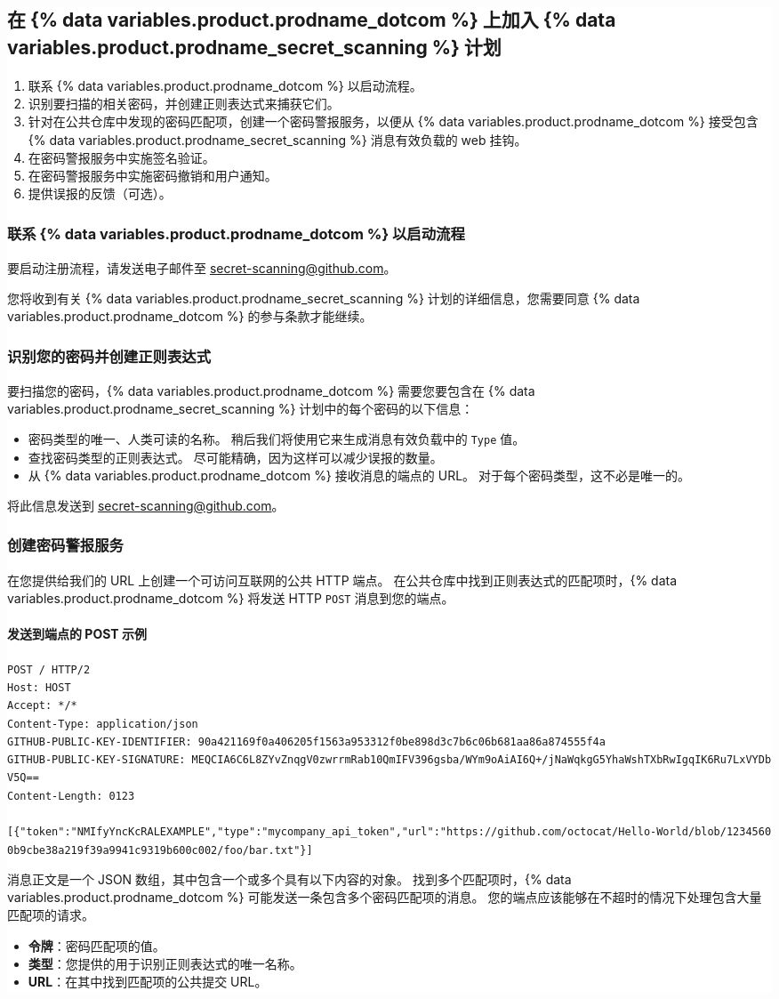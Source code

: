 ## 在 {% data variables.product.prodname_dotcom %} 上加入 {% data variables.product.prodname_secret_scanning %} 计划

1. 联系 {% data variables.product.prodname_dotcom %} 以启动流程。
1. 识别要扫描的相关密码，并创建正则表达式来捕获它们。
1. 针对在公共仓库中发现的密码匹配项，创建一个密码警报服务，以便从 {% data variables.product.prodname_dotcom %} 接受包含 {% data variables.product.prodname_secret_scanning %} 消息有效负载的 web 挂钩。
1. 在密码警报服务中实施签名验证。
1. 在密码警报服务中实施密码撤销和用户通知。
1. 提供误报的反馈（可选）。

### 联系 {% data variables.product.prodname_dotcom %} 以启动流程

要启动注册流程，请发送电子邮件至 <a href="mailto:secret-scanning@github.com">secret-scanning@github.com</a>。

您将收到有关 {% data variables.product.prodname_secret_scanning %} 计划的详细信息，您需要同意 {% data variables.product.prodname_dotcom %} 的参与条款才能继续。

### 识别您的密码并创建正则表达式

要扫描您的密码，{% data variables.product.prodname_dotcom %} 需要您要包含在 {% data variables.product.prodname_secret_scanning %} 计划中的每个密码的以下信息：

* 密码类型的唯一、人类可读的名称。 稍后我们将使用它来生成消息有效负载中的 `Type` 值。
* 查找密码类型的正则表达式。 尽可能精确，因为这样可以减少误报的数量。
* 从 {% data variables.product.prodname_dotcom %} 接收消息的端点的 URL。 对于每个密码类型，这不必是唯一的。

将此信息发送到 <a href="mailto:secret-scanning@github.com">secret-scanning@github.com</a>。

### 创建密码警报服务

在您提供给我们的 URL 上创建一个可访问互联网的公共 HTTP 端点。 在公共仓库中找到正则表达式的匹配项时，{% data variables.product.prodname_dotcom %} 将发送 HTTP `POST` 消息到您的端点。

#### 发送到端点的 POST 示例

```http
POST / HTTP/2
Host: HOST
Accept: */*
Content-Type: application/json
GITHUB-PUBLIC-KEY-IDENTIFIER: 90a421169f0a406205f1563a953312f0be898d3c7b6c06b681aa86a874555f4a
GITHUB-PUBLIC-KEY-SIGNATURE: MEQCIA6C6L8ZYvZnqgV0zwrrmRab10QmIFV396gsba/WYm9oAiAI6Q+/jNaWqkgG5YhaWshTXbRwIgqIK6Ru7LxVYDbV5Q==
Content-Length: 0123

[{"token":"NMIfyYncKcRALEXAMPLE","type":"mycompany_api_token","url":"https://github.com/octocat/Hello-World/blob/12345600b9cbe38a219f39a9941c9319b600c002/foo/bar.txt"}]
```

消息正文是一个 JSON 数组，其中包含一个或多个具有以下内容的对象。 找到多个匹配项时，{% data variables.product.prodname_dotcom %} 可能发送一条包含多个密码匹配项的消息。 您的端点应该能够在不超时的情况下处理包含大量匹配项的请求。

* **令牌**：密码匹配项的值。
* **类型**：您提供的用于识别正则表达式的唯一名称。
* **URL**：在其中找到匹配项的公共提交 URL。

